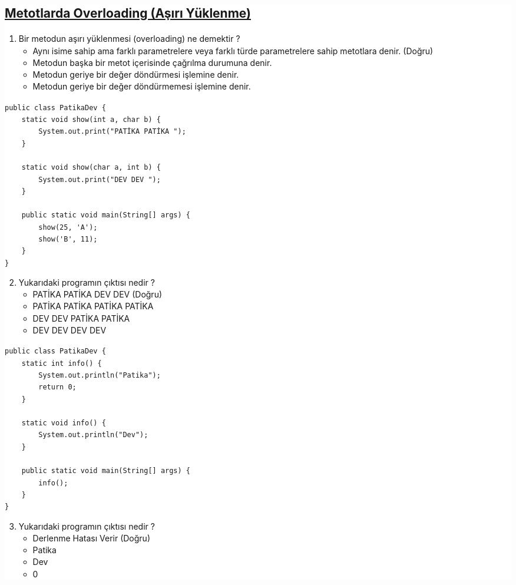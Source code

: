## [Metotlarda Overloading (Aşırı Yüklenme)](overloading/)

1. Bir metodun aşırı yüklenmesi (overloading) ne demektir ?
   - Aynı isime sahip ama farklı parametrelere veya farklı türde parametrelere sahip metotlara denir. (Doğru)
   - Metodun başka bir metot içerisinde çağrılma durumuna denir.
   - Metodun geriye bir değer döndürmesi işlemine denir.
   - Metodun geriye bir değer döndürmemesi işlemine denir.

```
public class PatikaDev {
    static void show(int a, char b) {
        System.out.print("PATİKA PATİKA ");
    }

    static void show(char a, int b) {
        System.out.print("DEV DEV ");
    }

    public static void main(String[] args) {
        show(25, 'A');
        show('B', 11);
    }
}
```

2. Yukarıdaki programın çıktısı nedir ?
   - PATİKA PATİKA DEV DEV (Doğru)
   - PATİKA PATİKA PATİKA PATİKA
   - DEV DEV PATİKA PATİKA
   - DEV DEV DEV DEV

```
public class PatikaDev {
    static int info() {
        System.out.println("Patika");
        return 0;
    }

    static void info() {
        System.out.println("Dev");
    }

    public static void main(String[] args) {
        info();
    }
}
```

3. Yukarıdaki programın çıktısı nedir ?
   - Derlenme Hatası Verir (Doğru)
   - Patika
   - Dev
   - 0
   